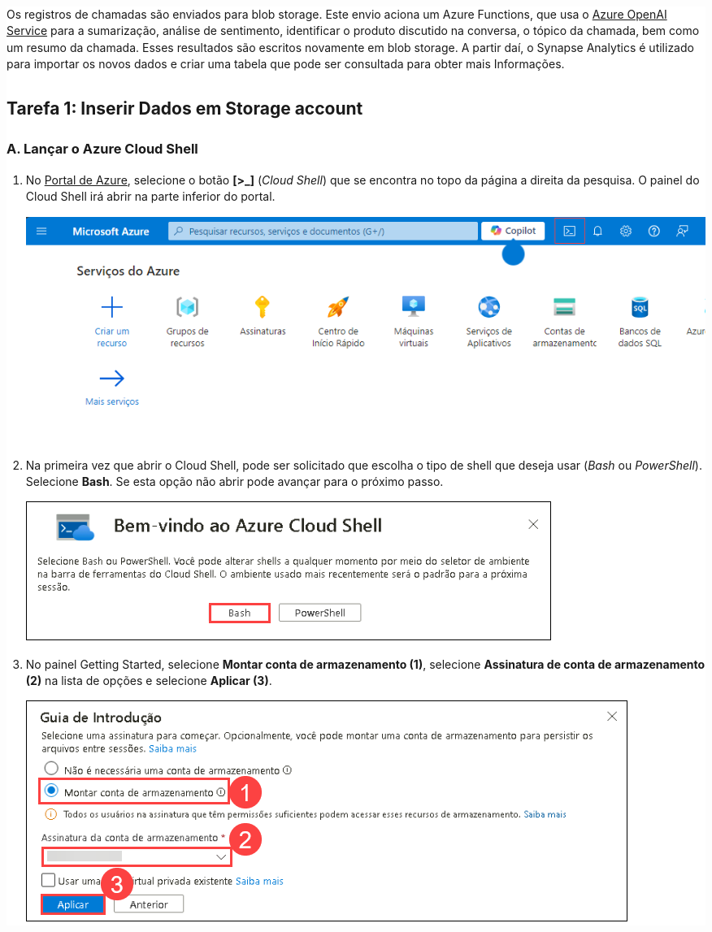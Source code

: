Os registros de chamadas são enviados para blob storage. Este envio aciona um Azure Functions, que usa o [Azure OpenAI Service](https://azure.microsoft.com/en-us/products/cognitive-services/openai-service/) para a sumarização, análise de sentimento, identificar o produto discutido na conversa, o tópico da chamada, bem como um resumo da chamada. Esses resultados são escritos novamente em blob storage. A partir daí, o Synapse Analytics é utilizado para importar os novos dados e criar uma tabela que pode ser consultada para obter mais Informações.

## Tarefa 1: Inserir Dados em Storage account

### A. Lançar o Azure Cloud Shell

1. No [Portal de Azure](https://portal.azure.com?azure-portal=true), selecione o botão **[>_]** (*Cloud Shell*) que se encontra no topo da página a direita da pesquisa. O painel do Cloud Shell irá abrir na parte inferior do portal.

   ![](images/E2I1S1-1.png)

2. Na primeira vez que abrir o Cloud Shell, pode ser solicitado que escolha o tipo de shell que deseja usar (*Bash* ou *PowerShell*). Selecione **Bash**. Se esta opção não abrir pode avançar para o próximo passo.

   ![](images/18-10-24(8).png)

3. No painel Getting Started, selecione **Montar conta de armazenamento (1)**, selecione **Assinatura de conta de armazenamento (2)** na lista de opções e selecione **Aplicar (3)**.

   ![](images/18-10-24(9).png)